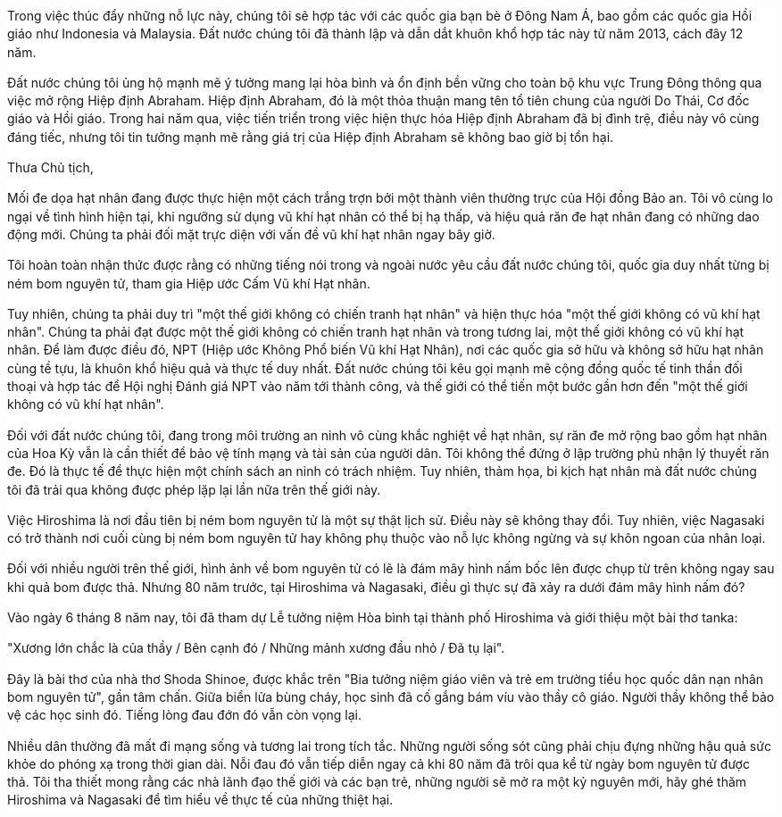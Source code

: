 Trong việc thúc đẩy những nỗ lực này, chúng tôi sẽ hợp tác với các quốc gia bạn bè ở Đông Nam Á, bao gồm các quốc gia Hồi giáo như Indonesia và Malaysia. Đất nước chúng tôi đã thành lập và dẫn dắt khuôn khổ hợp tác này từ năm 2013, cách đây 12 năm.

Đất nước chúng tôi ủng hộ mạnh mẽ ý tưởng mang lại hòa bình và ổn định bền vững cho toàn bộ khu vực Trung Đông thông qua việc mở rộng Hiệp định Abraham. Hiệp định Abraham, đó là một thỏa thuận mang tên tổ tiên chung của người Do Thái, Cơ đốc giáo và Hồi giáo. Trong hai năm qua, việc tiến triển trong việc hiện thực hóa Hiệp định Abraham đã bị đình trệ, điều này vô cùng đáng tiếc, nhưng tôi tin tưởng mạnh mẽ rằng giá trị của Hiệp định Abraham sẽ không bao giờ bị tổn hại.

Thưa Chủ tịch,

Mối đe dọa hạt nhân đang được thực hiện một cách trắng trợn bởi một thành viên thường trực của Hội đồng Bảo an. Tôi vô cùng lo ngại về tình hình hiện tại, khi ngưỡng sử dụng vũ khí hạt nhân có thể bị hạ thấp, và hiệu quả răn đe hạt nhân đang có những dao động mới. Chúng ta phải đối mặt trực diện với vấn đề vũ khí hạt nhân ngay bây giờ.

Tôi hoàn toàn nhận thức được rằng có những tiếng nói trong và ngoài nước yêu cầu đất nước chúng tôi, quốc gia duy nhất từng bị ném bom nguyên tử, tham gia Hiệp ước Cấm Vũ khí Hạt nhân.

Tuy nhiên, chúng ta phải duy trì "một thế giới không có chiến tranh hạt nhân" và hiện thực hóa "một thế giới không có vũ khí hạt nhân". Chúng ta phải đạt được một thế giới không có chiến tranh hạt nhân và trong tương lai, một thế giới không có vũ khí hạt nhân. Để làm được điều đó, NPT (Hiệp ước Không Phổ biến Vũ khí Hạt Nhân), nơi các quốc gia sở hữu và không sở hữu hạt nhân cùng tề tựu, là khuôn khổ hiệu quả và thực tế duy nhất. Đất nước chúng tôi kêu gọi mạnh mẽ cộng đồng quốc tế tinh thần đối thoại và hợp tác để Hội nghị Đánh giá NPT vào năm tới thành công, và thế giới có thể tiến một bước gần hơn đến "một thế giới không có vũ khí hạt nhân".

Đối với đất nước chúng tôi, đang trong môi trường an ninh vô cùng khắc nghiệt về hạt nhân, sự răn đe mở rộng bao gồm hạt nhân của Hoa Kỳ vẫn là cần thiết để bảo vệ tính mạng và tài sản của người dân. Tôi không thể đứng ở lập trường phủ nhận lý thuyết răn đe. Đó là thực tế để thực hiện một chính sách an ninh có trách nhiệm. Tuy nhiên, thảm họa, bi kịch hạt nhân mà đất nước chúng tôi đã trải qua không được phép lặp lại lần nữa trên thế giới này.

Việc Hiroshima là nơi đầu tiên bị ném bom nguyên tử là một sự thật lịch sử. Điều này sẽ không thay đổi. Tuy nhiên, việc Nagasaki có trở thành nơi cuối cùng bị ném bom nguyên tử hay không phụ thuộc vào nỗ lực không ngừng và sự khôn ngoan của nhân loại.

Đối với nhiều người trên thế giới, hình ảnh về bom nguyên tử có lẽ là đám mây hình nấm bốc lên được chụp từ trên không ngay sau khi quả bom được thả. Nhưng 80 năm trước, tại Hiroshima và Nagasaki, điều gì thực sự đã xảy ra dưới đám mây hình nấm đó?

Vào ngày 6 tháng 8 năm nay, tôi đã tham dự Lễ tưởng niệm Hòa bình tại thành phố Hiroshima và giới thiệu một bài thơ tanka:

"Xương lớn chắc là của thầy / Bên cạnh đó / Những mảnh xương đầu nhỏ / Đã tụ lại".

Đây là bài thơ của nhà thơ Shoda Shinoe, được khắc trên "Bia tưởng niệm giáo viên và trẻ em trường tiểu học quốc dân nạn nhân bom nguyên tử", gần tâm chấn. Giữa biển lửa bùng cháy, học sinh đã cố gắng bám víu vào thầy cô giáo. Người thầy không thể bảo vệ các học sinh đó. Tiếng lòng đau đớn đó vẫn còn vọng lại.

Nhiều dân thường đã mất đi mạng sống và tương lai trong tích tắc. Những người sống sót cũng phải chịu đựng những hậu quả sức khỏe do phóng xạ trong thời gian dài. Nỗi đau đó vẫn tiếp diễn ngay cả khi 80 năm đã trôi qua kể từ ngày bom nguyên tử được thả. Tôi tha thiết mong rằng các nhà lãnh đạo thế giới và các bạn trẻ, những người sẽ mở ra một kỷ nguyên mới, hãy ghé thăm Hiroshima và Nagasaki để tìm hiểu về thực tế của những thiệt hại.
